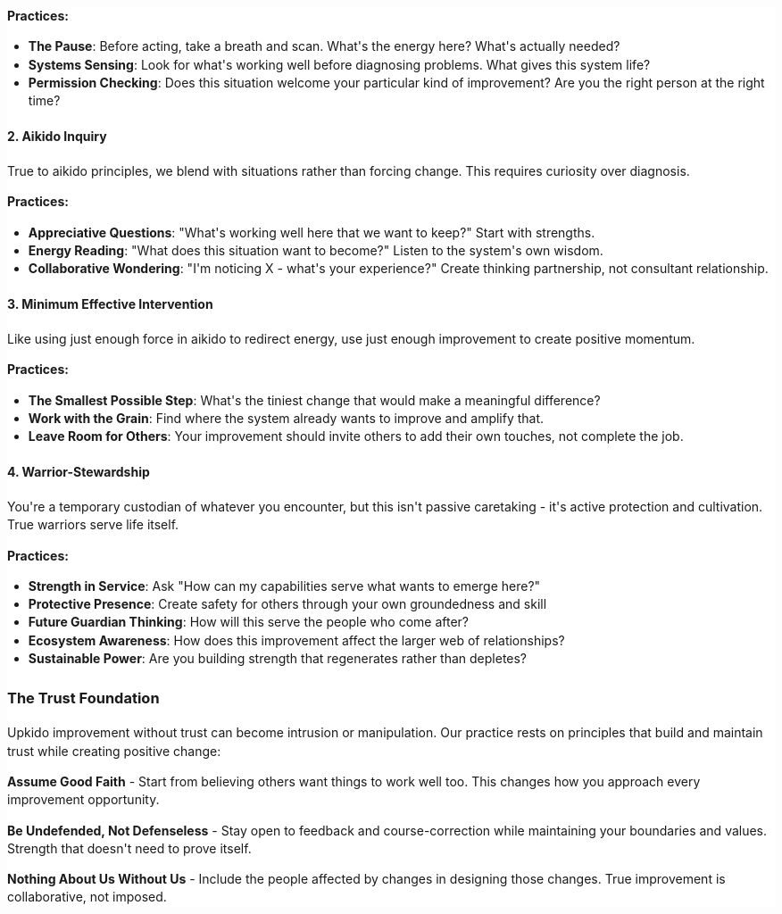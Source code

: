 **Practices:**
- **The Pause**: Before acting, take a breath and scan. What's the energy here? What's actually needed?
- **Systems Sensing**: Look for what's working well before diagnosing problems. What gives this system life?
- **Permission Checking**: Does this situation welcome your particular kind of improvement? Are you the right person at the right time?

#### 2. Aikido Inquiry
True to aikido principles, we blend with situations rather than forcing change. This requires curiosity over diagnosis.

**Practices:**
- **Appreciative Questions**: "What's working well here that we want to keep?" Start with strengths.
- **Energy Reading**: "What does this situation want to become?" Listen to the system's own wisdom.
- **Collaborative Wondering**: "I'm noticing X - what's your experience?" Create thinking partnership, not consultant relationship.

#### 3. Minimum Effective Intervention
Like using just enough force in aikido to redirect energy, use just enough improvement to create positive momentum.

**Practices:**
- **The Smallest Possible Step**: What's the tiniest change that would make a meaningful difference?
- **Work with the Grain**: Find where the system already wants to improve and amplify that.
- **Leave Room for Others**: Your improvement should invite others to add their own touches, not complete the job.

#### 4. Warrior-Stewardship
You're a temporary custodian of whatever you encounter, but this isn't passive caretaking - it's active protection and cultivation. True warriors serve life itself.

**Practices:**
- **Strength in Service**: Ask "How can my capabilities serve what wants to emerge here?"
- **Protective Presence**: Create safety for others through your own groundedness and skill
- **Future Guardian Thinking**: How will this serve the people who come after?
- **Ecosystem Awareness**: How does this improvement affect the larger web of relationships?
- **Sustainable Power**: Are you building strength that regenerates rather than depletes?

### The Trust Foundation

Upkido improvement without trust can become intrusion or manipulation. Our practice rests on principles that build and maintain trust while creating positive change:

**Assume Good Faith** - Start from believing others want things to work well too. This changes how you approach every improvement opportunity.

**Be Undefended, Not Defenseless** - Stay open to feedback and course-correction while maintaining your boundaries and values. Strength that doesn't need to prove itself.

**Nothing About Us Without Us** - Include the people affected by changes in designing those changes. True improvement is collaborative, not imposed.
